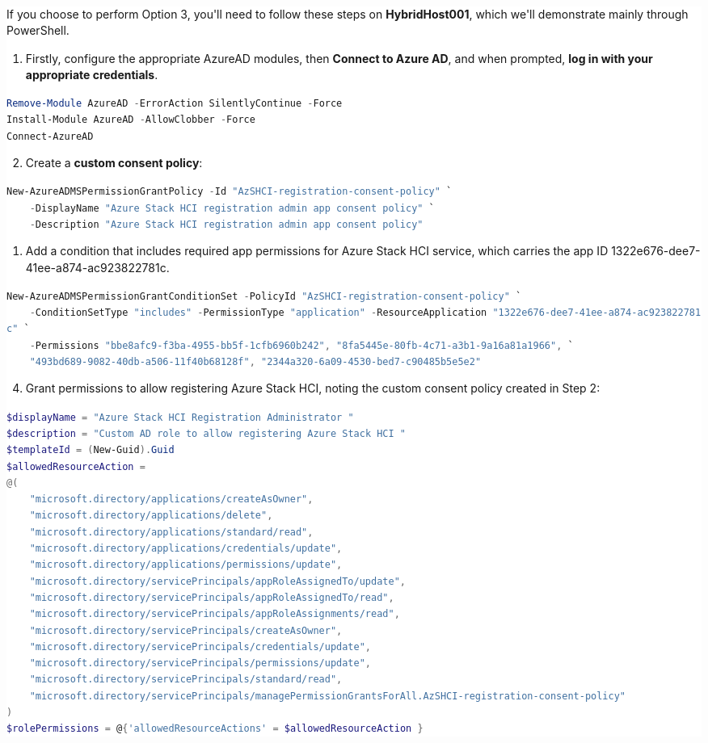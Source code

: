If you choose to perform Option 3, you'll need to follow these steps on **HybridHost001**, which we'll demonstrate mainly through PowerShell.

1. Firstly, configure the appropriate AzureAD modules, then **Connect to Azure AD**, and when prompted, **log in with your appropriate credentials**.

```powershell
Remove-Module AzureAD -ErrorAction SilentlyContinue -Force
Install-Module AzureAD -AllowClobber -Force
Connect-AzureAD
```

2. Create a **custom consent policy**:

```powershell
New-AzureADMSPermissionGrantPolicy -Id "AzSHCI-registration-consent-policy" `
    -DisplayName "Azure Stack HCI registration admin app consent policy" `
    -Description "Azure Stack HCI registration admin app consent policy"
```

1. Add a condition that includes required app permissions for Azure Stack HCI service, which carries the app ID 1322e676-dee7-41ee-a874-ac923822781c.

```powershell
New-AzureADMSPermissionGrantConditionSet -PolicyId "AzSHCI-registration-consent-policy" `
    -ConditionSetType "includes" -PermissionType "application" -ResourceApplication "1322e676-dee7-41ee-a874-ac923822781c" `
    -Permissions "bbe8afc9-f3ba-4955-bb5f-1cfb6960b242", "8fa5445e-80fb-4c71-a3b1-9a16a81a1966", `
    "493bd689-9082-40db-a506-11f40b68128f", "2344a320-6a09-4530-bed7-c90485b5e5e2"
```

4. Grant permissions to allow registering Azure Stack HCI, noting the custom consent policy created in Step 2:

```powershell
$displayName = "Azure Stack HCI Registration Administrator "
$description = "Custom AD role to allow registering Azure Stack HCI "
$templateId = (New-Guid).Guid
$allowedResourceAction =
@(
    "microsoft.directory/applications/createAsOwner",
    "microsoft.directory/applications/delete",
    "microsoft.directory/applications/standard/read",
    "microsoft.directory/applications/credentials/update",
    "microsoft.directory/applications/permissions/update",
    "microsoft.directory/servicePrincipals/appRoleAssignedTo/update",
    "microsoft.directory/servicePrincipals/appRoleAssignedTo/read",
    "microsoft.directory/servicePrincipals/appRoleAssignments/read",
    "microsoft.directory/servicePrincipals/createAsOwner",
    "microsoft.directory/servicePrincipals/credentials/update",
    "microsoft.directory/servicePrincipals/permissions/update",
    "microsoft.directory/servicePrincipals/standard/read",
    "microsoft.directory/servicePrincipals/managePermissionGrantsForAll.AzSHCI-registration-consent-policy"
)
$rolePermissions = @{'allowedResourceActions' = $allowedResourceAction }
```
